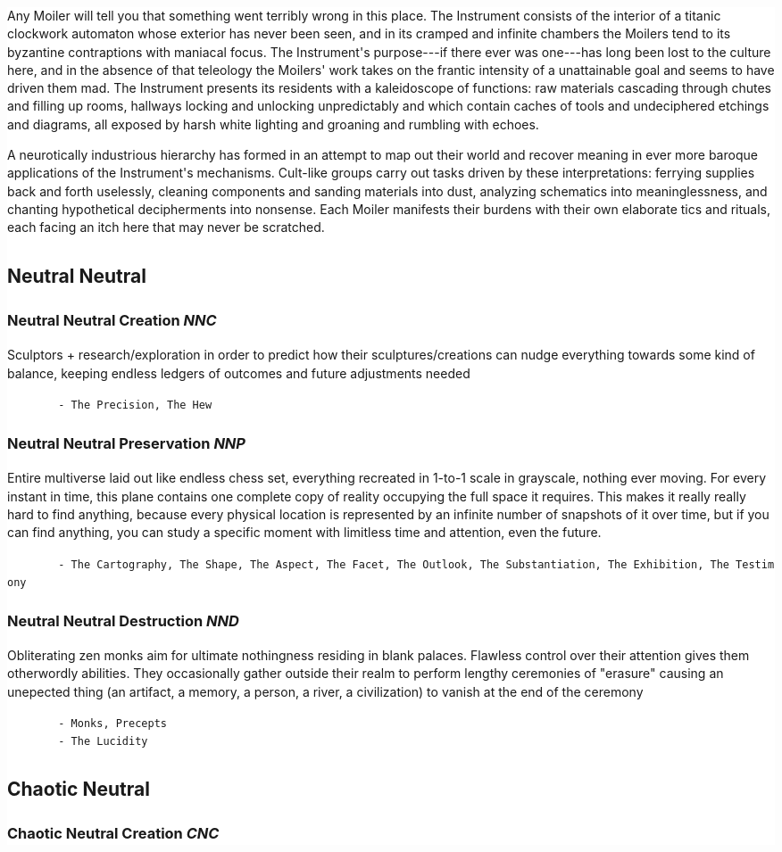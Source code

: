 Any Moiler will tell you that something went terribly wrong in this place. The Instrument consists of the interior of a titanic clockwork automaton whose exterior has never been seen, and in its cramped and infinite chambers the Moilers tend to its byzantine contraptions with maniacal focus. The Instrument's purpose---if there ever was one---has long been lost to the culture here, and in the absence of that teleology the Moilers' work takes on the frantic intensity of a unattainable goal and seems to have driven them mad. The Instrument presents its residents with a kaleidoscope of functions: raw materials cascading through chutes and filling up rooms, hallways locking and unlocking unpredictably and which contain caches of tools and undeciphered etchings and diagrams, all exposed by harsh white lighting and groaning and rumbling with echoes.

A neurotically industrious hierarchy has formed in an attempt to map out their world and recover meaning in ever more baroque applications of the Instrument's mechanisms. Cult-like groups carry out tasks driven by these interpretations: ferrying supplies back and forth uselessly, cleaning components and sanding materials into dust, analyzing schematics into meaninglessness, and chanting hypothetical decipherments into nonsense. Each Moiler manifests their burdens with their own elaborate tics and rituals, each facing an itch here that may never be scratched.

## Neutral Neutral

###  Neutral Neutral Creation *NNC*

Sculptors + research/exploration in order to predict how their sculptures/creations can nudge everything towards some kind of balance, keeping endless ledgers of outcomes and future adjustments needed

            - The Precision, ‎The Hew

###  Neutral Neutral Preservation *NNP*

Entire multiverse laid out like endless chess set, everything recreated in 1-to-1 scale in grayscale, nothing ever moving. For every instant in time, this plane contains one complete copy of reality occupying the full space it requires. This makes it really really hard to find anything, because every physical location is represented by an infinite number of snapshots of it over time, but if you can find anything, you can study a specific moment with limitless time and attention, even the future.

            - The Cartography, The Shape, The Aspect, The Facet, The Outlook, The Substantiation, The Exhibition, The Testimony

###  Neutral Neutral Destruction *NND*

Obliterating zen monks aim for ultimate nothingness residing in blank palaces. Flawless control over their attention gives them otherwordly abilities. They occasionally gather outside their realm to perform lengthy ceremonies of "erasure" causing an unepected thing (an artifact, a memory, a person, a river, a civilization) to vanish at the end of the ceremony

            - ‎Monks, Precepts
            - The Lucidity

## Chaotic Neutral

###  Chaotic Neutral Creation *CNC*
